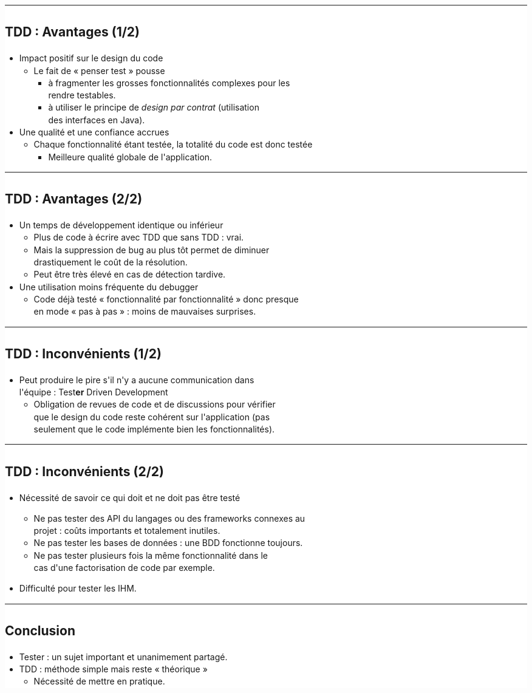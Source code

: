 
--------


## TDD : Avantages (1/2)

- Impact positif sur le design du code
  - Le fait de « penser test » pousse
    - à fragmenter les grosses fonctionnalités complexes pour les     
    rendre testables.
    - à utiliser le principe de *design par contrat* (utilisation     
    des interfaces en Java).
- Une qualité et une confiance accrues
  - Chaque fonctionnalité étant testée, la totalité du code est donc testée
    - Meilleure qualité globale de l'application.


--------


## TDD : Avantages (2/2)

- Un temps de développement identique ou inférieur
  - Plus de code à écrire avec TDD que sans TDD : vrai.
  - Mais la suppression de bug au plus tôt permet de diminuer     
  drastiquement le coût de la résolution.
  - Peut être très élevé en cas de détection tardive.
- Une utilisation moins fréquente du debugger
  - Code déjà testé « fonctionnalité par fonctionnalité » donc presque    
  en mode « pas à pas » : moins de mauvaises surprises.


--------


## TDD : Inconvénients (1/2)

- Peut produire le pire s'il n'y a aucune communication dans     
l'équipe : Test**er** Driven Development
  - Obligation de revues de code et de discussions pour vérifier    
  que le design du code reste cohérent sur l'application (pas    
  seulement que le code implémente bien les fonctionnalités).


--------


## TDD : Inconvénients (2/2)

- Nécessité de savoir ce qui doit et ne doit pas être testé
  - Ne pas tester des API du langages ou des frameworks connexes au    
  projet : coûts importants et totalement inutiles.
  - Ne pas tester les bases de données : une BDD fonctionne toujours.
  - Ne pas tester plusieurs fois la même fonctionnalité dans le    
  cas d'une factorisation de code par exemple.

- Difficulté pour tester les IHM.


--------


## Conclusion

- Tester : un sujet important et unanimement partagé.
- TDD : méthode simple mais reste « théorique »
  - Nécessité de mettre en pratique.

